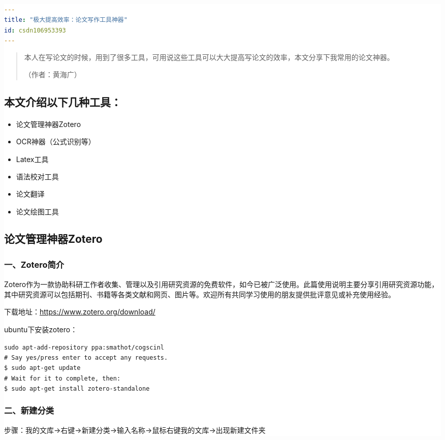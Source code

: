 ```yaml
---
title: "极大提高效率：论文写作工具神器"
id: csdn106953393
---
```


> 本人在写论文的时候，用到了很多工具，可用说这些工具可以大大提高写论文的效率，本文分享下我常用的论文神器。
> 
> （作者：黄海广）

## 本文介绍以下几种工具：

*   论文管理神器Zotero

*   OCR神器（公式识别等）

*   Latex工具

*   语法校对工具

*   论文翻译

*   论文绘图工具

## 论文管理神器Zotero

### 一、Zotero简介

Zotero作为一款协助科研工作者收集、管理以及引用研究资源的免费软件，如今已被广泛使用。此篇使用说明主要分享引用研究资源功能，其中研究资源可以包括期刊、书籍等各类文献和网页、图片等。欢迎所有共同学习使用的朋友提供批评意见或补充使用经验。

下载地址：https://www.zotero.org/download/

ubuntu下安装zotero：

```
sudo apt-add-repository ppa:smathot/cogscinl 
# Say yes/press enter to accept any requests.
$ sudo apt-get update
# Wait for it to complete, then:
$ sudo apt-get install zotero-standalone 
```

### 二、新建分类

步骤：我的文库→右键→新建分类→输入名称→鼠标右键我的文库→出现新建文件夹
